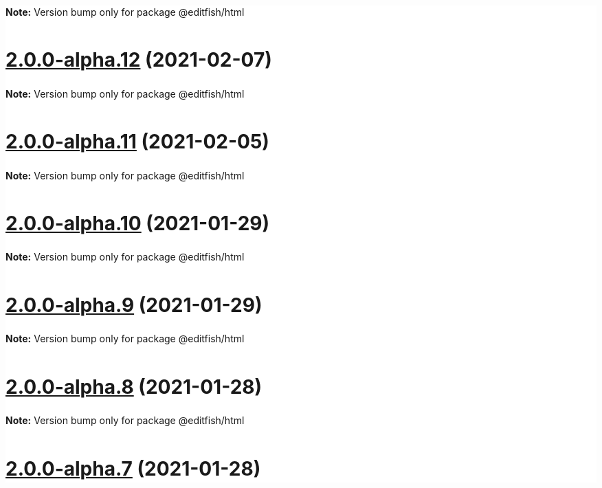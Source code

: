 **Note:** Version bump only for package @editfish/html





# [2.0.0-alpha.12](https://github.com/ueberdosis/tiptap/compare/@editfish/html@2.0.0-alpha.11...@editfish/html@2.0.0-alpha.12) (2021-02-07)

**Note:** Version bump only for package @editfish/html





# [2.0.0-alpha.11](https://github.com/ueberdosis/tiptap/compare/@editfish/html@2.0.0-alpha.10...@editfish/html@2.0.0-alpha.11) (2021-02-05)

**Note:** Version bump only for package @editfish/html





# [2.0.0-alpha.10](https://github.com/ueberdosis/tiptap/compare/@editfish/html@2.0.0-alpha.9...@editfish/html@2.0.0-alpha.10) (2021-01-29)

**Note:** Version bump only for package @editfish/html





# [2.0.0-alpha.9](https://github.com/ueberdosis/tiptap/compare/@editfish/html@2.0.0-alpha.8...@editfish/html@2.0.0-alpha.9) (2021-01-29)

**Note:** Version bump only for package @editfish/html





# [2.0.0-alpha.8](https://github.com/ueberdosis/tiptap/compare/@editfish/html@2.0.0-alpha.7...@editfish/html@2.0.0-alpha.8) (2021-01-28)

**Note:** Version bump only for package @editfish/html





# [2.0.0-alpha.7](https://github.com/ueberdosis/tiptap/compare/@editfish/html@2.0.0-alpha.6...@editfish/html@2.0.0-alpha.7) (2021-01-28)
